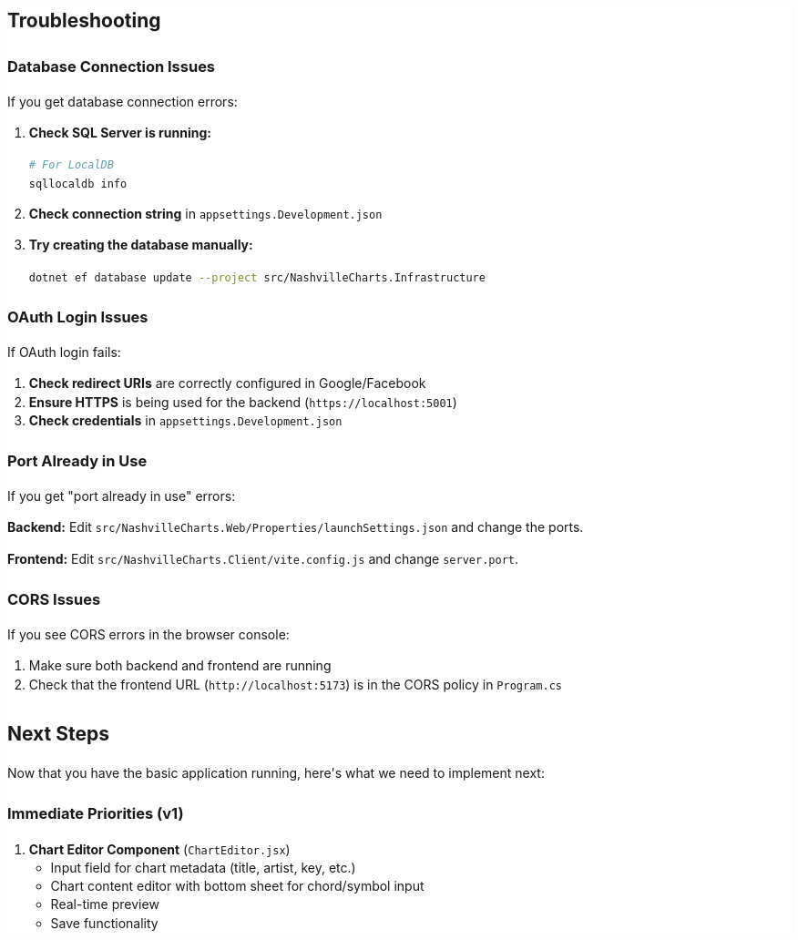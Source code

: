 ## Troubleshooting

### Database Connection Issues

If you get database connection errors:

1. **Check SQL Server is running:**
   ```bash
   # For LocalDB
   sqllocaldb info
   ```

2. **Check connection string** in `appsettings.Development.json`

3. **Try creating the database manually:**
   ```bash
   dotnet ef database update --project src/NashvilleCharts.Infrastructure
   ```

### OAuth Login Issues

If OAuth login fails:

1. **Check redirect URIs** are correctly configured in Google/Facebook
2. **Ensure HTTPS** is being used for the backend (`https://localhost:5001`)
3. **Check credentials** in `appsettings.Development.json`

### Port Already in Use

If you get "port already in use" errors:

**Backend:**
Edit `src/NashvilleCharts.Web/Properties/launchSettings.json` and change the ports.

**Frontend:**
Edit `src/NashvilleCharts.Client/vite.config.js` and change `server.port`.

### CORS Issues

If you see CORS errors in the browser console:

1. Make sure both backend and frontend are running
2. Check that the frontend URL (`http://localhost:5173`) is in the CORS policy in `Program.cs`

## Next Steps

Now that you have the basic application running, here's what we need to implement next:

### Immediate Priorities (v1)

1. **Chart Editor Component** (`ChartEditor.jsx`)
   - Input field for chart metadata (title, artist, key, etc.)
   - Chart content editor with bottom sheet for chord/symbol input
   - Real-time preview
   - Save functionality
